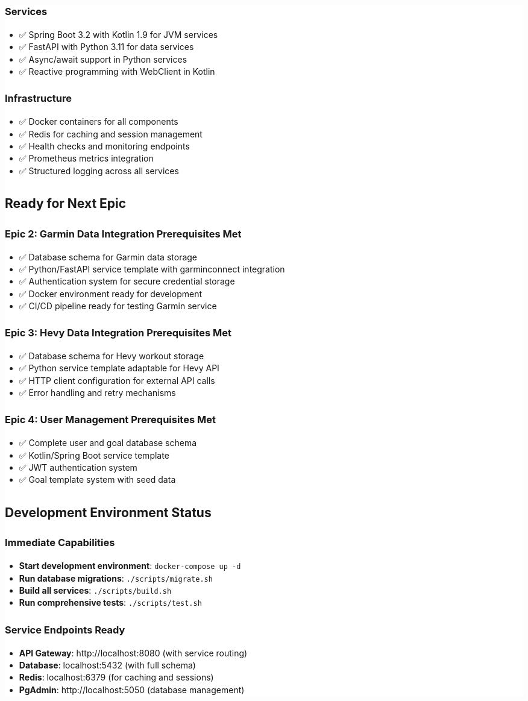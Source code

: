 ### Services
- ✅ Spring Boot 3.2 with Kotlin 1.9 for JVM services
- ✅ FastAPI with Python 3.11 for data services
- ✅ Async/await support in Python services
- ✅ Reactive programming with WebClient in Kotlin

### Infrastructure
- ✅ Docker containers for all components
- ✅ Redis for caching and session management
- ✅ Health checks and monitoring endpoints
- ✅ Prometheus metrics integration
- ✅ Structured logging across all services

## Ready for Next Epic

### Epic 2: Garmin Data Integration Prerequisites Met
- ✅ Database schema for Garmin data storage
- ✅ Python/FastAPI service template with garminconnect integration
- ✅ Authentication system for secure credential storage
- ✅ Docker environment ready for development
- ✅ CI/CD pipeline ready for testing Garmin service

### Epic 3: Hevy Data Integration Prerequisites Met
- ✅ Database schema for Hevy workout storage
- ✅ Python service template adaptable for Hevy API
- ✅ HTTP client configuration for external API calls
- ✅ Error handling and retry mechanisms

### Epic 4: User Management Prerequisites Met
- ✅ Complete user and goal database schema
- ✅ Kotlin/Spring Boot service template
- ✅ JWT authentication system
- ✅ Goal template system with seed data

## Development Environment Status

### Immediate Capabilities
- **Start development environment**: `docker-compose up -d`
- **Run database migrations**: `./scripts/migrate.sh`
- **Build all services**: `./scripts/build.sh`
- **Run comprehensive tests**: `./scripts/test.sh`

### Service Endpoints Ready
- **API Gateway**: http://localhost:8080 (with service routing)
- **Database**: localhost:5432 (with full schema)
- **Redis**: localhost:6379 (for caching and sessions)
- **PgAdmin**: http://localhost:5050 (database management)
